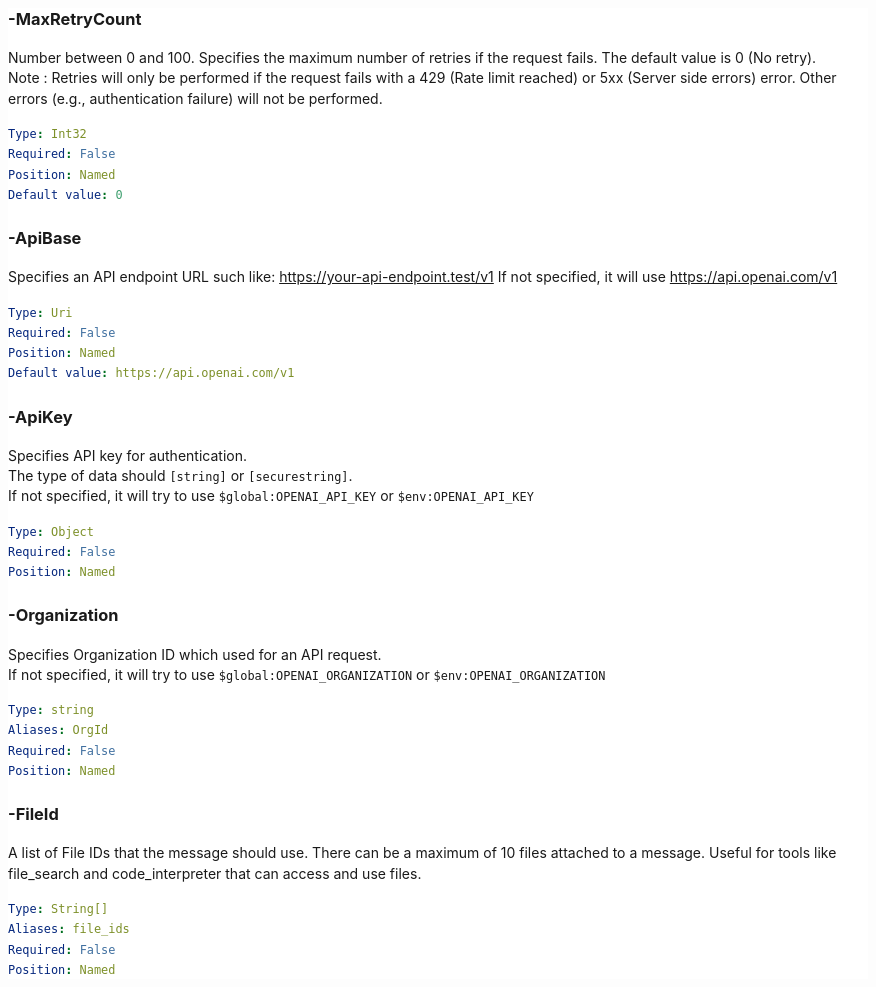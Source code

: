 ### -MaxRetryCount
Number between 0 and 100. Specifies the maximum number of retries if the request fails. The default value is 0 (No retry).  
Note : Retries will only be performed if the request fails with a 429 (Rate limit reached) or 5xx (Server side errors) error. Other errors (e.g., authentication failure) will not be performed.

```yaml
Type: Int32
Required: False
Position: Named
Default value: 0
```

### -ApiBase
Specifies an API endpoint URL such like: https://your-api-endpoint.test/v1 If not specified, it will use https://api.openai.com/v1

```yaml
Type: Uri
Required: False
Position: Named
Default value: https://api.openai.com/v1
```

### -ApiKey
Specifies API key for authentication.  
The type of data should `[string]` or `[securestring]`.  
If not specified, it will try to use `$global:OPENAI_API_KEY` or `$env:OPENAI_API_KEY`

```yaml
Type: Object
Required: False
Position: Named
```

### -Organization
Specifies Organization ID which used for an API request.  
If not specified, it will try to use `$global:OPENAI_ORGANIZATION` or `$env:OPENAI_ORGANIZATION`

```yaml
Type: string
Aliases: OrgId
Required: False
Position: Named
```

### -FileId
A list of File IDs that the message should use. There can be a maximum of 10 files attached to a message. Useful for tools like file_search and code_interpreter that can access and use files.

```yaml
Type: String[]
Aliases: file_ids
Required: False
Position: Named
```
